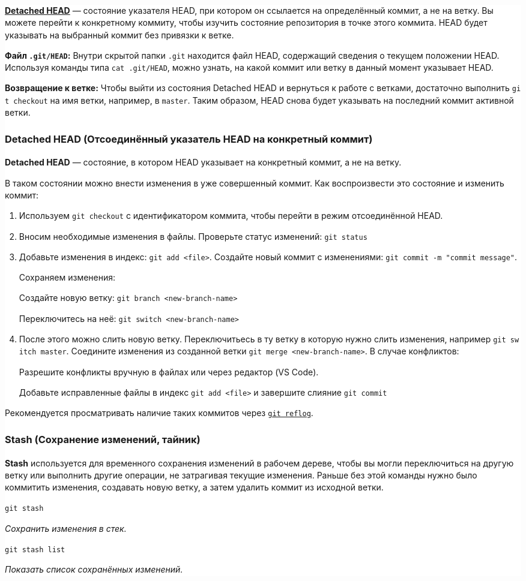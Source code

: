 [**Detached HEAD**](#detached-head-(отсоединённый-указатель-head-на-конкретный-коммит)) — состояние указателя HEAD, при котором он ссылается на определённый коммит, а не на ветку. Вы можете перейти к конкретному коммиту, чтобы изучить состояние репозитория в точке этого коммита. HEAD будет указывать на выбранный коммит без привязки к ветке.

**Файл `.git/HEAD`:** Внутри скрытой папки `.git` находится файл HEAD, содержащий сведения о текущем положении HEAD. Используя команды типа `cat .git/HEAD`, можно узнать, на какой коммит или ветку в данный момент указывает HEAD.

**Возвращение к ветке:** Чтобы выйти из состояния Detached HEAD и вернуться к работе с ветками, достаточно выполнить `git checkout` на имя ветки, например, в `master`. Таким образом, HEAD снова будет указывать на последний коммит активной ветки.

### Detached HEAD (Отсоединённый указатель HEAD на конкретный коммит)

**Detached HEAD** — состояние, в котором HEAD указывает на конкретный коммит, а не на ветку.

В таком состоянии можно внести изменения в уже совершенный коммит. Как воспроизвести это состояние и изменить коммит:

1. Используем `git checkout` с идентификатором коммита, чтобы перейти в режим отсоединённой HEAD.
2. Вносим необходимые изменения в файлы. Проверьте статус изменений: `git status`
3. Добавьте изменения в индекс: `git add <file>`. Создайте новый коммит с изменениями: `git commit -m "commit message"`.

    Сохраняем изменения:

    Создайте новую ветку: `git branch <new-branch-name>`

    Переключитесь на неё: `git switch <new-branch-name>`
4. После этого можно слить новую ветку. Переключитьесь в ту ветку в которую нужно слить изменения, например `git switch master`. Соедините изменения из созданной ветки `git merge <new-branch-name>`. В случае конфликтов:

    Разрешите конфликты вручную в файлах или через редактор (VS Code).

    Добавьте исправленные файлы в индекс `git add <file>` и завершите слияние `git commit`

Рекомендуется просматривать наличие таких коммитов через [`git reflog`](#reflog-(история-всех-действий)).

### Stash (Сохранение изменений, тайник)

**Stash** используется для временного сохранения изменений в рабочем дереве, чтобы вы могли переключиться на другую ветку или выполнить другие операции, не затрагивая текущие изменения. Раньше без этой команды нужно было коммитить изменения, создавать новую ветку, а затем удалить коммит из исходной ветки.

```
git stash
```
*Сохранить изменения в стек.*

```
git stash list
```
*Показать список сохранённых изменений.*
